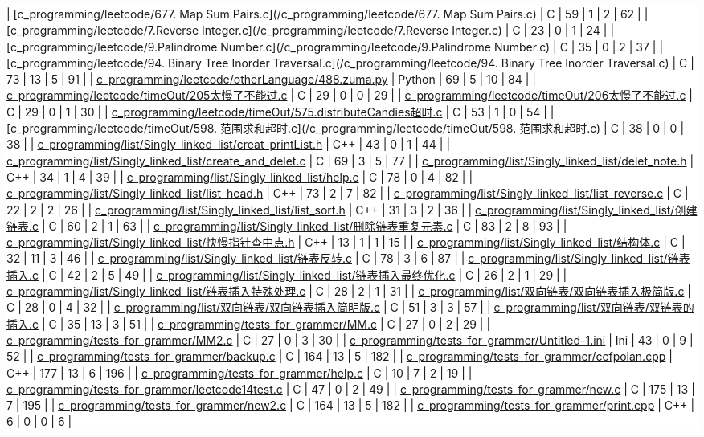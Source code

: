 | [c_programming/leetcode/677. Map Sum Pairs.c](/c_programming/leetcode/677. Map Sum Pairs.c) | C | 59 | 1 | 2 | 62 |
| [c_programming/leetcode/7.Reverse Integer.c](/c_programming/leetcode/7.Reverse Integer.c) | C | 23 | 0 | 1 | 24 |
| [c_programming/leetcode/9.Palindrome Number.c](/c_programming/leetcode/9.Palindrome Number.c) | C | 35 | 0 | 2 | 37 |
| [c_programming/leetcode/94. Binary Tree Inorder Traversal.c](/c_programming/leetcode/94. Binary Tree Inorder Traversal.c) | C | 73 | 13 | 5 | 91 |
| [c_programming/leetcode/otherLanguage/488.zuma.py](/c_programming/leetcode/otherLanguage/488.zuma.py) | Python | 69 | 5 | 10 | 84 |
| [c_programming/leetcode/timeOut/205太慢了不能过.c](/c_programming/leetcode/timeOut/205太慢了不能过.c) | C | 29 | 0 | 0 | 29 |
| [c_programming/leetcode/timeOut/206太慢了不能过.c](/c_programming/leetcode/timeOut/206太慢了不能过.c) | C | 29 | 0 | 1 | 30 |
| [c_programming/leetcode/timeOut/575.distributeCandies超时.c](/c_programming/leetcode/timeOut/575.distributeCandies超时.c) | C | 53 | 1 | 0 | 54 |
| [c_programming/leetcode/timeOut/598. 范围求和超时.c](/c_programming/leetcode/timeOut/598. 范围求和超时.c) | C | 38 | 0 | 0 | 38 |
| [c_programming/list/Singly_linked_list/creat_printList.h](/c_programming/list/Singly_linked_list/creat_printList.h) | C++ | 43 | 0 | 1 | 44 |
| [c_programming/list/Singly_linked_list/create_and_delet.c](/c_programming/list/Singly_linked_list/create_and_delet.c) | C | 69 | 3 | 5 | 77 |
| [c_programming/list/Singly_linked_list/delet_note.h](/c_programming/list/Singly_linked_list/delet_note.h) | C++ | 34 | 1 | 4 | 39 |
| [c_programming/list/Singly_linked_list/help.c](/c_programming/list/Singly_linked_list/help.c) | C | 78 | 0 | 4 | 82 |
| [c_programming/list/Singly_linked_list/list_head.h](/c_programming/list/Singly_linked_list/list_head.h) | C++ | 73 | 2 | 7 | 82 |
| [c_programming/list/Singly_linked_list/list_reverse.c](/c_programming/list/Singly_linked_list/list_reverse.c) | C | 22 | 2 | 2 | 26 |
| [c_programming/list/Singly_linked_list/list_sort.h](/c_programming/list/Singly_linked_list/list_sort.h) | C++ | 31 | 3 | 2 | 36 |
| [c_programming/list/Singly_linked_list/创建链表.c](/c_programming/list/Singly_linked_list/创建链表.c) | C | 60 | 2 | 1 | 63 |
| [c_programming/list/Singly_linked_list/删除链表重复元素.c](/c_programming/list/Singly_linked_list/删除链表重复元素.c) | C | 83 | 2 | 8 | 93 |
| [c_programming/list/Singly_linked_list/快慢指针查中点.h](/c_programming/list/Singly_linked_list/快慢指针查中点.h) | C++ | 13 | 1 | 1 | 15 |
| [c_programming/list/Singly_linked_list/结构体.c](/c_programming/list/Singly_linked_list/结构体.c) | C | 32 | 11 | 3 | 46 |
| [c_programming/list/Singly_linked_list/链表反转.c](/c_programming/list/Singly_linked_list/链表反转.c) | C | 78 | 3 | 6 | 87 |
| [c_programming/list/Singly_linked_list/链表插入.c](/c_programming/list/Singly_linked_list/链表插入.c) | C | 42 | 2 | 5 | 49 |
| [c_programming/list/Singly_linked_list/链表插入最终优化.c](/c_programming/list/Singly_linked_list/链表插入最终优化.c) | C | 26 | 2 | 1 | 29 |
| [c_programming/list/Singly_linked_list/链表插入特殊处理.c](/c_programming/list/Singly_linked_list/链表插入特殊处理.c) | C | 28 | 2 | 1 | 31 |
| [c_programming/list/双向链表/双向链表插入极简版.c](/c_programming/list/双向链表/双向链表插入极简版.c) | C | 28 | 0 | 4 | 32 |
| [c_programming/list/双向链表/双向链表插入简明版.c](/c_programming/list/双向链表/双向链表插入简明版.c) | C | 51 | 3 | 3 | 57 |
| [c_programming/list/双向链表/双链表的插入.c](/c_programming/list/双向链表/双链表的插入.c) | C | 35 | 13 | 3 | 51 |
| [c_programming/tests_for_grammer/MM.c](/c_programming/tests_for_grammer/MM.c) | C | 27 | 0 | 2 | 29 |
| [c_programming/tests_for_grammer/MM2.c](/c_programming/tests_for_grammer/MM2.c) | C | 27 | 0 | 3 | 30 |
| [c_programming/tests_for_grammer/Untitled-1.ini](/c_programming/tests_for_grammer/Untitled-1.ini) | Ini | 43 | 0 | 9 | 52 |
| [c_programming/tests_for_grammer/backup.c](/c_programming/tests_for_grammer/backup.c) | C | 164 | 13 | 5 | 182 |
| [c_programming/tests_for_grammer/ccfpolan.cpp](/c_programming/tests_for_grammer/ccfpolan.cpp) | C++ | 177 | 13 | 6 | 196 |
| [c_programming/tests_for_grammer/help.c](/c_programming/tests_for_grammer/help.c) | C | 10 | 7 | 2 | 19 |
| [c_programming/tests_for_grammer/leetcode14test.c](/c_programming/tests_for_grammer/leetcode14test.c) | C | 47 | 0 | 2 | 49 |
| [c_programming/tests_for_grammer/new.c](/c_programming/tests_for_grammer/new.c) | C | 175 | 13 | 7 | 195 |
| [c_programming/tests_for_grammer/new2.c](/c_programming/tests_for_grammer/new2.c) | C | 164 | 13 | 5 | 182 |
| [c_programming/tests_for_grammer/print.cpp](/c_programming/tests_for_grammer/print.cpp) | C++ | 6 | 0 | 0 | 6 |